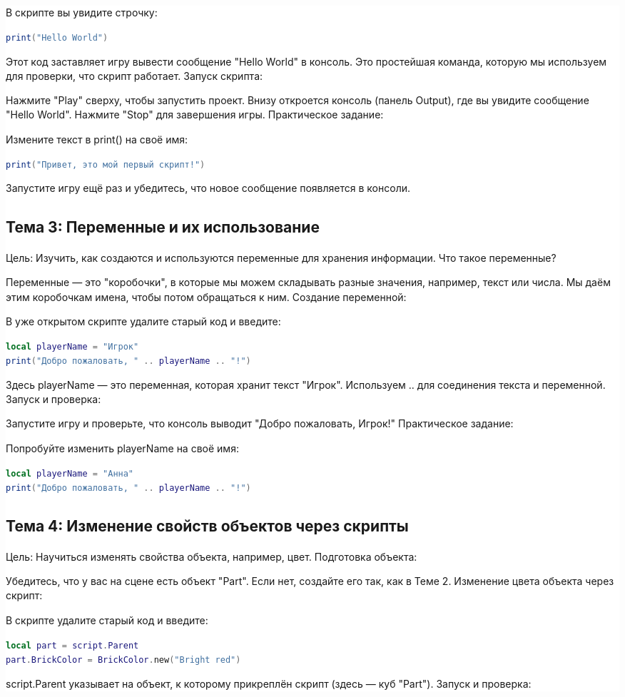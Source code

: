 В скрипте вы увидите строчку:
```lua
print("Hello World")
```
Этот код заставляет игру вывести сообщение "Hello World" в консоль. Это простейшая команда, которую мы используем для проверки, что скрипт работает.
Запуск скрипта:

Нажмите "Play" сверху, чтобы запустить проект.
Внизу откроется консоль (панель Output), где вы увидите сообщение "Hello World".
Нажмите "Stop" для завершения игры.
Практическое задание:

Измените текст в print() на своё имя:
```lua
print("Привет, это мой первый скрипт!")
```
Запустите игру ещё раз и убедитесь, что новое сообщение появляется в консоли.
## Тема 3: Переменные и их использование
Цель: Изучить, как создаются и используются переменные для хранения информации.
Что такое переменные?

Переменные — это "коробочки", в которые мы можем складывать разные значения, например, текст или числа. Мы даём этим коробочкам имена, чтобы потом обращаться к ним.
Создание переменной:

В уже открытом скрипте удалите старый код и введите:
```lua
local playerName = "Игрок"
print("Добро пожаловать, " .. playerName .. "!")
```
Здесь playerName — это переменная, которая хранит текст "Игрок". Используем .. для соединения текста и переменной.
Запуск и проверка:

Запустите игру и проверьте, что консоль выводит "Добро пожаловать, Игрок!"
Практическое задание:

Попробуйте изменить playerName на своё имя:
```lua
local playerName = "Анна"
print("Добро пожаловать, " .. playerName .. "!")
```
## Тема 4: Изменение свойств объектов через скрипты
Цель: Научиться изменять свойства объекта, например, цвет.
Подготовка объекта:

Убедитесь, что у вас на сцене есть объект "Part". Если нет, создайте его так, как в Теме 2.
Изменение цвета объекта через скрипт:

В скрипте удалите старый код и введите:
```lua
local part = script.Parent
part.BrickColor = BrickColor.new("Bright red")
```
script.Parent указывает на объект, к которому прикреплён скрипт (здесь — куб "Part").
Запуск и проверка:
